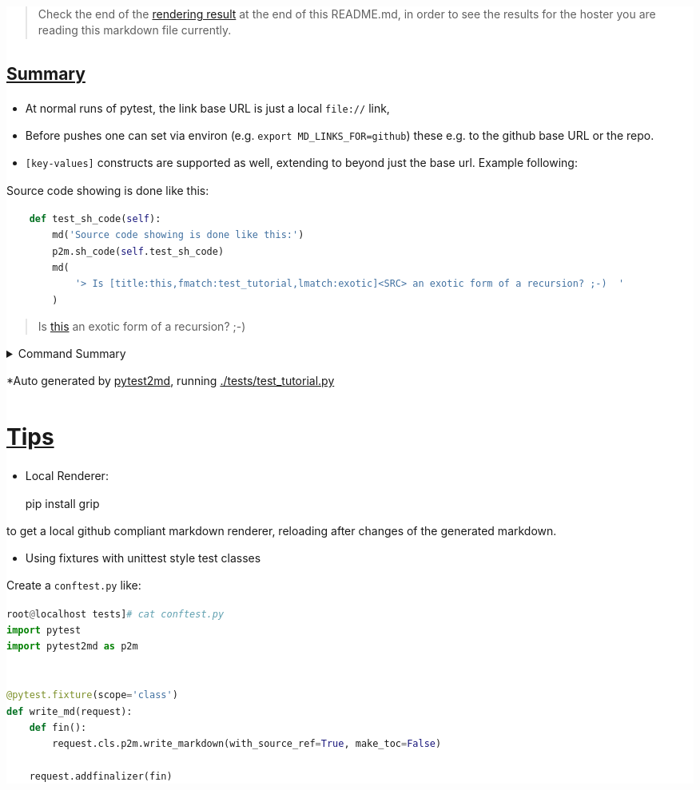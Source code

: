 > Check the end of the [rendering result][README.md] at the end of this README.md,
in order to see the results for the hoster you are reading this markdown file currently.

## <a href="#toc13">Summary</a>

- At normal runs of pytest, the link base URL is just a local `file://` link,

- Before pushes one can set via environ (e.g. `export
  MD_LINKS_FOR=github`)  these e.g. to the github base URL or the repo.

- `[key-values]` constructs are supported as well, extending to beyond
  just the base url. Example following:

Source code showing is done like this:

```python
    def test_sh_code(self):
        md('Source code showing is done like this:')
        p2m.sh_code(self.test_sh_code)
        md(
            '> Is [title:this,fmatch:test_tutorial,lmatch:exotic]<SRC> an exotic form of a recursion? ;-)  '
        )

```
> Is [this][test_tutorial.py#325] an exotic form of a recursion? ;-)  



<details><summary>Command Summary</summary></details>




*Auto generated by [pytest2md](https://github.com/axiros/pytest2md), running [./tests/test_tutorial.py](./tests/test_tutorial.py)



# <a href="#toc14">Tips</a>

- Local Renderer:

    pip install grip

to get a local github compliant markdown renderer, reloading after changes of the generated markdown.

- Using fixtures with unittest style test classes

Create a `conftest.py` like:

```python
root@localhost tests]# cat conftest.py
import pytest
import pytest2md as p2m


@pytest.fixture(scope='class')
def write_md(request):
    def fin():
        request.cls.p2m.write_markdown(with_source_ref=True, make_toc=False)

    request.addfinalizer(fin)

```


[blacksvg]: https://img.shields.io/badge/code%20style-black-000000.svg
[black]: https://github.com/ambv/black
[pypisvg]: https://img.shields.io/pypi/v/pytest2md.svg
[pypi]: https://badge.fury.io/py/pytest2md
[.README.tmpl.md]: https://raw.githubusercontent.com/axiros/pytest2md/55ee58a7e95614596b5f2431612d119019ad0593/.README.tmpl.md
[README.md]: https://raw.githubusercontent.com/axiros/pytest2md/55ee58a7e95614596b5f2431612d119019ad0593/README.md
[mdtool.py]: https://github.com/axiros/pytest2md/blob/55ee58a7e95614596b5f2431612d119019ad0593/pytest2md/mdtool.py
[test_tutorial.py]: https://github.com/axiros/pytest2md/blob/55ee58a7e95614596b5f2431612d119019ad0593/tests/test_tutorial.py
[test_tutorial.py#325]: https://github.com/axiros/pytest2md/blob/55ee58a7e95614596b5f2431612d119019ad0593/tests/test_tutorial.py#L325